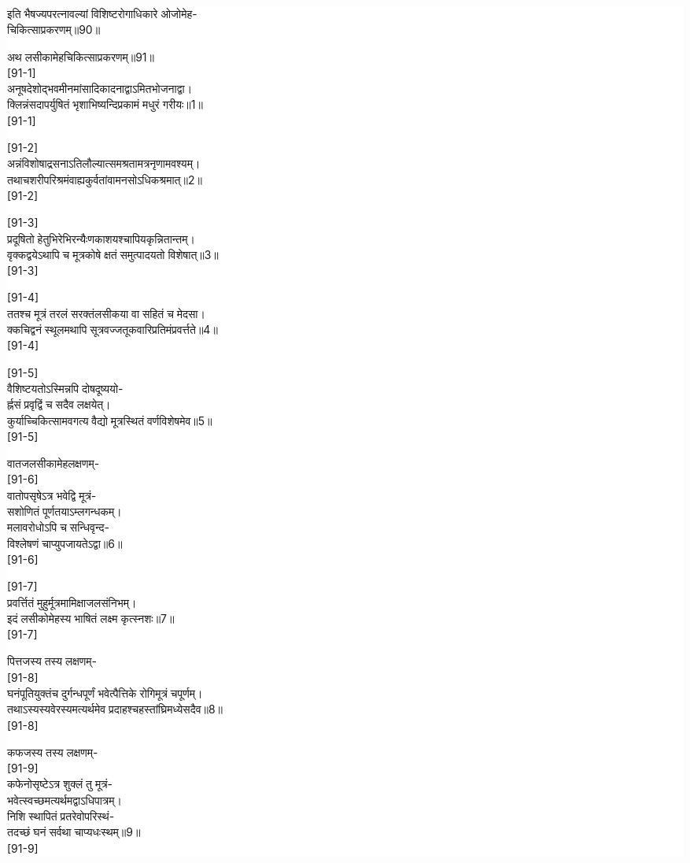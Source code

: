  इति भैषज्यपरत्नावल्यां विशिष्टरोगाधिकारे ओजोमेह-  
  चिकित्साप्रकरणम्॥90॥



   अथ लसीकामेहचिकित्साप्रकरणम्॥91॥  
\[91-1\]  
 अनूषदेशोद्भवमीनमांसादिकादनाद्वाऽमितभोजनाद्वा।  
 क्लिन्नंसदापर्युषितं भृशाभिष्यन्दिप्रकामं मधुरं गरीयः॥1॥  
\[91-1\]

\[91-2\]  
 अन्नंविशोषाद्रसनाऽतिलौल्यात्समश्रतामत्रनृणामवश्यम्।  
 तथाचशरीपरिश्रमंवाह्यकुर्वतांवामनसोऽधिकश्रमात्॥2॥  
\[91-2\]

\[91-3\]  
 प्रदूषितो हेतुभिरेभिरन्यैःणकाशयश्चापियकृन्नितान्तम्।  
 वृक्कद्वयेऽथापि च मूत्रकोषे क्षतं समुत्पादयतो विशेषात्॥3॥  
\[91-3\]

\[91-4\]  
 ततश्च मूत्रं तरलं सरक्तंलसीकया वा सहितं च मेदसा।  
 क्कचिद्वनं स्थूलमथापि सूत्रवज्जतूकवारिप्रतिमंप्रवर्त्तते॥4॥  
\[91-4\]

\[91-5\]  
 वैशिष्टयतोऽस्मिन्नपि दोषदूष्ययो-  
  र्ह्नसं प्रवृद्विं च सदैव लक्षयेत्।  
 कुर्याच्चिकित्सामवगत्य वैद्यो मूत्रस्थितं वर्णविशेषमेव॥5॥  
\[91-5\]

वातजलसीकामेहलक्षणम्-  
\[91-6\]  
 वातोपसृषेऽत्र भवेद्वि मूत्रं-  
  सशोणितं पूर्णतयाऽम्लगन्धकम्।  
 मलावरोधोऽपि च सन्धिवृन्द-  
  विश्लेषणं चाप्युपजायतेऽद्वा॥6॥  
\[91-6\]

\[91-7\]  
 प्रवर्त्तितं मुहुर्मूत्रमामिक्षाजलसंनिभम्।  
 इदं लसीकोमेहस्य भाषितं लक्ष्म कृत्स्नशः॥7॥  
\[91-7\]

पित्तजस्य तस्य लक्षणम्-  
\[91-8\]  
 घनंपूतियुक्तंच दुर्गन्धपूर्णं भवेत्पैत्तिके रोगिमूत्रं चपूर्णम्।  
 तथाऽस्यस्यवेरस्यमत्यर्थमेव प्रदाहश्चहस्तांघ्रिमध्येसदैव॥8॥  
\[91-8\]

कफजस्य तस्य लक्षणम्-  
\[91-9\]  
 कफेनोसृष्टेऽत्र शुक्लं तु मूत्रं-  
  भवेत्स्वच्छमत्यर्थमद्वाऽधिपात्रम्।  
 निशि स्थापितं प्रतरेवोपरिस्थं-  
  तदच्छं घनं सर्वथा चाप्यधःस्थम्॥9॥  
\[91-9\]
